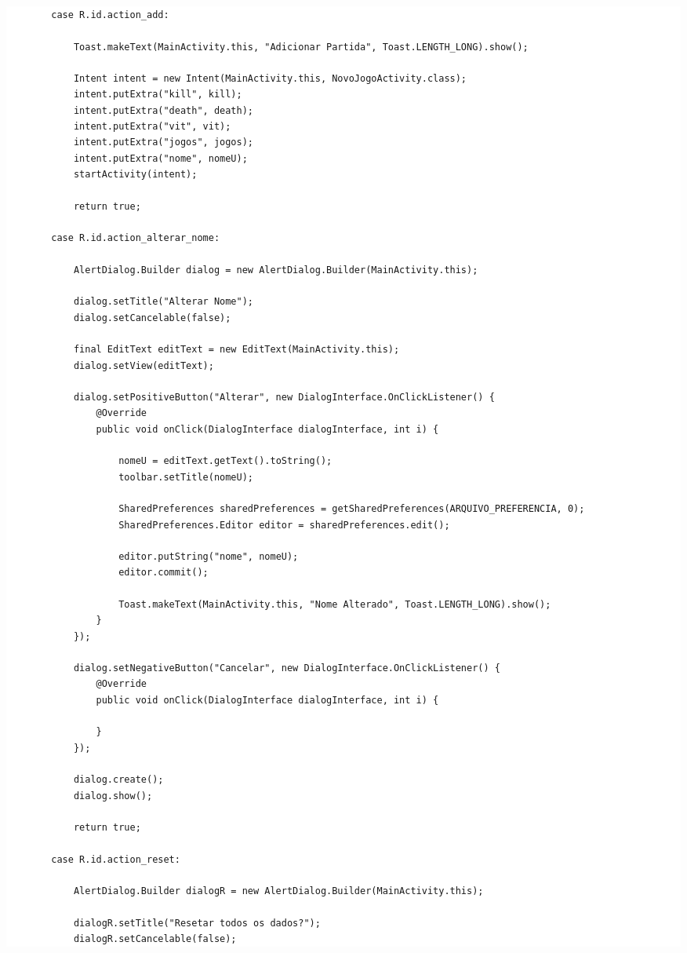             case R.id.action_add:

                Toast.makeText(MainActivity.this, "Adicionar Partida", Toast.LENGTH_LONG).show();

                Intent intent = new Intent(MainActivity.this, NovoJogoActivity.class);
                intent.putExtra("kill", kill);
                intent.putExtra("death", death);
                intent.putExtra("vit", vit);
                intent.putExtra("jogos", jogos);
                intent.putExtra("nome", nomeU);
                startActivity(intent);

                return true;

            case R.id.action_alterar_nome:

                AlertDialog.Builder dialog = new AlertDialog.Builder(MainActivity.this);

                dialog.setTitle("Alterar Nome");
                dialog.setCancelable(false);

                final EditText editText = new EditText(MainActivity.this);
                dialog.setView(editText);

                dialog.setPositiveButton("Alterar", new DialogInterface.OnClickListener() {
                    @Override
                    public void onClick(DialogInterface dialogInterface, int i) {

                        nomeU = editText.getText().toString();
                        toolbar.setTitle(nomeU);

                        SharedPreferences sharedPreferences = getSharedPreferences(ARQUIVO_PREFERENCIA, 0);
                        SharedPreferences.Editor editor = sharedPreferences.edit();

                        editor.putString("nome", nomeU);
                        editor.commit();

                        Toast.makeText(MainActivity.this, "Nome Alterado", Toast.LENGTH_LONG).show();
                    }
                });

                dialog.setNegativeButton("Cancelar", new DialogInterface.OnClickListener() {
                    @Override
                    public void onClick(DialogInterface dialogInterface, int i) {

                    }
                });

                dialog.create();
                dialog.show();

                return true;

            case R.id.action_reset:

                AlertDialog.Builder dialogR = new AlertDialog.Builder(MainActivity.this);

                dialogR.setTitle("Resetar todos os dados?");
                dialogR.setCancelable(false);
